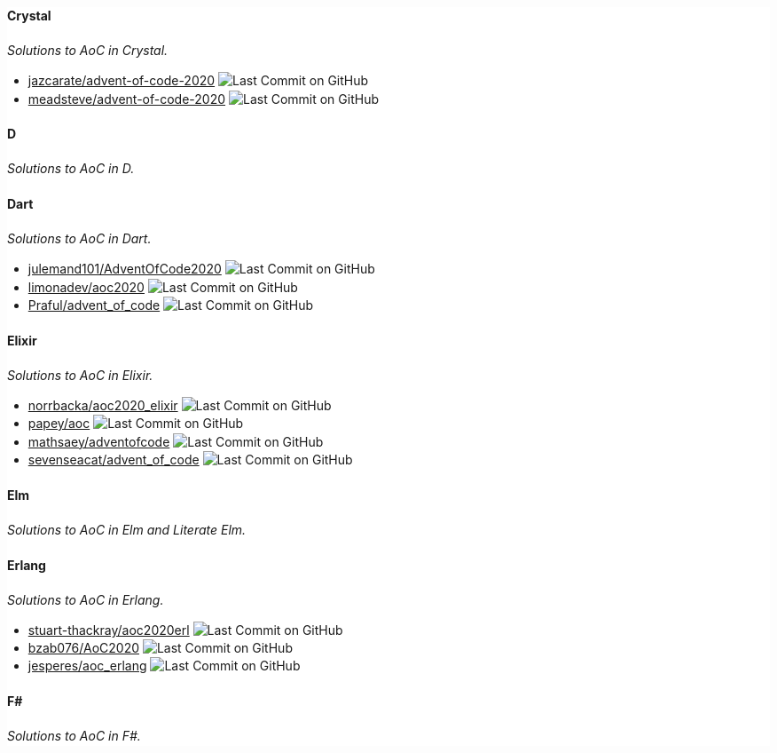 #### Crystal

*Solutions to AoC in Crystal.*

* [jazcarate/advent-of-code-2020](https://github.com/jazcarate/advent-of-code-2020) ![Last Commit on GitHub](https://img.shields.io/badge/last%20commit-2020--12--19-brightgreen)
* [meadsteve/advent-of-code-2020](https://github.com/meadsteve/advent-of-code-2020) ![Last Commit on GitHub](https://img.shields.io/badge/last%20commit-2020--12--12-brightgreen)

#### D

*Solutions to AoC in D.*

#### Dart

*Solutions to AoC in Dart.*

* [julemand101/AdventOfCode2020](https://github.com/julemand101/AdventOfCode2020) ![Last Commit on GitHub](https://img.shields.io/badge/last%20commit-2024--12--11-brightgreen)
* [limonadev/aoc2020](https://github.com/limonadev/aoc2020) ![Last Commit on GitHub](https://img.shields.io/badge/last%20commit-2020--12--21-brightgreen)
* [Praful/advent_of_code](https://github.com/Praful/advent_of_code) ![Last Commit on GitHub](https://img.shields.io/badge/last%20commit-2024--12--19-brightgreen)

#### Elixir

*Solutions to AoC in Elixir.*

* [norrbacka/aoc2020_elixir](https://github.com/norrbacka/aoc2020_elixir) ![Last Commit on GitHub](https://img.shields.io/badge/last%20commit-2020--12--17-brightgreen)
* [papey/aoc](https://github.com/papey/aoc) ![Last Commit on GitHub](https://img.shields.io/badge/last%20commit-2024--12--18-brightgreen)
* [mathsaey/adventofcode](https://github.com/mathsaey/adventofcode) ![Last Commit on GitHub](https://img.shields.io/badge/last%20commit-2023--12--30-brightgreen)
* [sevenseacat/advent_of_code](https://github.com/sevenseacat/advent_of_code) ![Last Commit on GitHub](https://img.shields.io/badge/last%20commit-2024--12--19-brightgreen)

#### Elm

*Solutions to AoC in Elm and Literate Elm.*

#### Erlang

*Solutions to AoC in Erlang.*

* [stuart-thackray/aoc2020erl](https://github.com/stuart-thackray/aoc2020erl) ![Last Commit on GitHub](https://img.shields.io/badge/last%20commit-2020--12--24-brightgreen)
* [bzab076/AoC2020](https://github.com/bzab076/AoC2020) ![Last Commit on GitHub](https://img.shields.io/badge/last%20commit-2020--12--28-brightgreen)
* [jesperes/aoc_erlang](https://github.com/jesperes/aoc_erlang) ![Last Commit on GitHub](https://img.shields.io/badge/last%20commit-2022--08--17-brightgreen)

#### F#

*Solutions to AoC in F#.*
